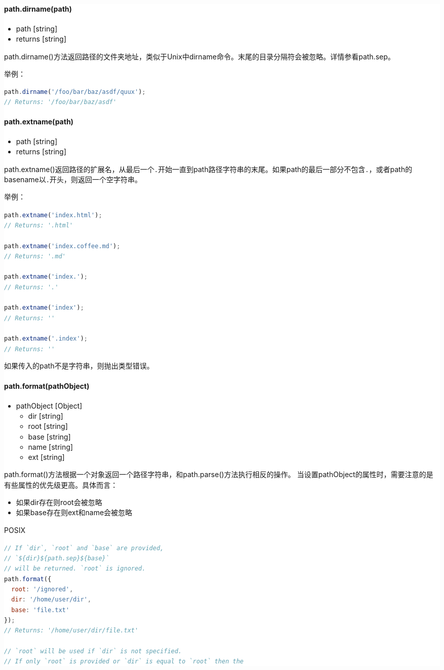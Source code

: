 #### path.dirname(path)

- path [string]
- returns [string]

path.dirname()方法返回路径的文件夹地址，类似于Unix中dirname命令。末尾的目录分隔符会被忽略。详情参看path.sep。

举例：
```javascript
path.dirname('/foo/bar/baz/asdf/quux');
// Returns: '/foo/bar/baz/asdf'
```

#### path.extname(path)

- path [string]
- returns [string]

path.extname()返回路径的扩展名，从最后一个`.`开始一直到path路径字符串的末尾。如果path的最后一部分不包含`.`，或者path的basename以`.`开头，则返回一个空字符串。

举例：
```javascript
path.extname('index.html');
// Returns: '.html'

path.extname('index.coffee.md');
// Returns: '.md'

path.extname('index.');
// Returns: '.'

path.extname('index');
// Returns: ''

path.extname('.index');
// Returns: ''
```

如果传入的path不是字符串，则抛出类型错误。

#### path.format(pathObject)

- pathObject [Object]
  - dir [string]
  - root [string]
  - base [string]
  - name [string]
  - ext [string]

path.format()方法根据一个对象返回一个路径字符串，和path.parse()方法执行相反的操作。
当设置pathObject的属性时，需要注意的是有些属性的优先级更高。具体而言：
- 如果dir存在则root会被忽略
- 如果base存在则ext和name会被忽略

POSIX
```javascript
// If `dir`, `root` and `base` are provided,
// `${dir}${path.sep}${base}`
// will be returned. `root` is ignored.
path.format({
  root: '/ignored',
  dir: '/home/user/dir',
  base: 'file.txt'
});
// Returns: '/home/user/dir/file.txt'

// `root` will be used if `dir` is not specified.
// If only `root` is provided or `dir` is equal to `root` then the
```